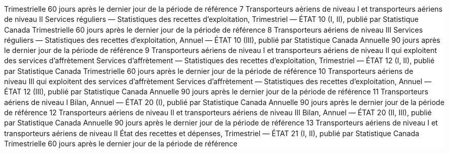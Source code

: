 <td>Trimestrielle</td>
<td>60 jours après le dernier jour de la période de référence</td>
<td></td>
</tr>
<tr>
<td>7</td>
<td>Transporteurs aériens de niveau I et transporteurs aériens de niveau II</td>
<td>Services réguliers — Statistiques des recettes d’exploitation, Trimestriel — ÉTAT 10 (I, II), publié par Statistique Canada</td>
<td>Trimestrielle</td>
<td>60 jours après le dernier jour de la période de référence</td>
<td></td>
</tr>
<tr>
<td>8</td>
<td>Transporteurs aériens de niveau III</td>
<td>Services réguliers — Statistiques des recettes d’exploitation, Annuel — ÉTAT 10 (III), publié par Statistique Canada</td>
<td>Annuelle</td>
<td>90 jours après le dernier jour de la période de référence</td>
<td></td>
</tr>
<tr>
<td>9</td>
<td>Transporteurs aériens de niveau I et transporteurs aériens de niveau II qui exploitent des services d’affrètement</td>
<td>Services d’affrètement — Statistiques des recettes d’exploitation, Trimestriel — ÉTAT 12 (I, II), publié par Statistique Canada</td>
<td>Trimestrielle</td>
<td>60 jours après le dernier jour de la période de référence</td>
<td></td>
</tr>
<tr>
<td>10</td>
<td>Transporteurs aériens de niveau III qui exploitent des services d’affrètement</td>
<td>Services d’affrètement — Statistiques des recettes d’exploitation, Annuel — ÉTAT 12 (III), publié par Statistique Canada</td>
<td>Annuelle</td>
<td>90 jours après le dernier jour de la période de référence</td>
<td></td>
</tr>
<tr>
<td>11</td>
<td>Transporteurs aériens de niveau I</td>
<td>Bilan, Annuel — ÉTAT 20 (I), publié par Statistique Canada</td>
<td>Annuelle</td>
<td>90 jours après le dernier jour de la période de référence</td>
<td></td>
</tr>
<tr>
<td>12</td>
<td>Transporteurs aériens de niveau II et transporteurs aériens de niveau III</td>
<td>Bilan, Annuel — ÉTAT 20 (II, III), publié par Statistique Canada</td>
<td>Annuelle</td>
<td>90 jours après le dernier jour de la période de référence</td>
<td></td>
</tr>
<tr>
<td>13</td>
<td>Transporteurs aériens de niveau I et transporteurs aériens de niveau II</td>
<td>État des recettes et dépenses, Trimestriel — ÉTAT 21 (I, II), publié par Statistique Canada</td>
<td>Trimestrielle</td>
<td>60 jours après le dernier jour de la période de référence</td>